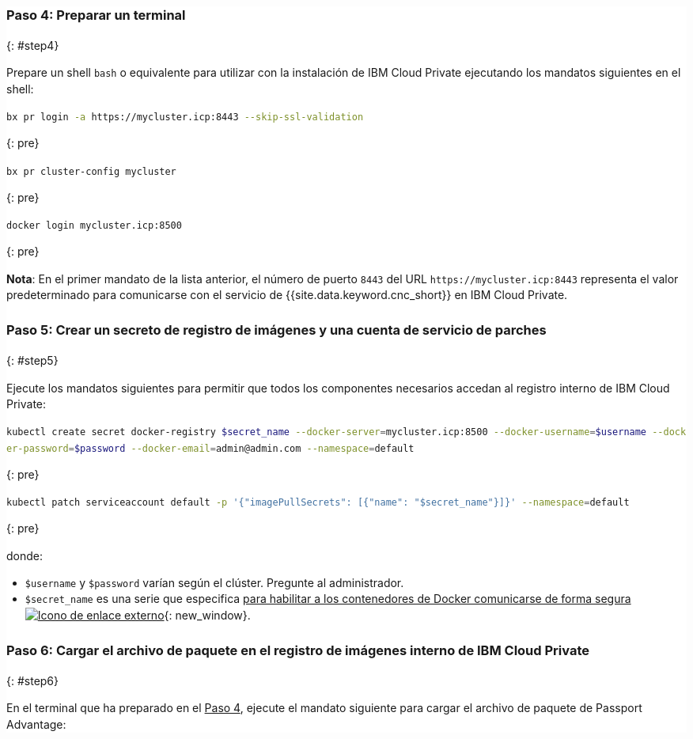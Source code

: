 ### Paso 4: Preparar un terminal
{: #step4}
 	
Prepare un shell `bash` o equivalente para utilizar con la instalación de IBM Cloud Private ejecutando los mandatos siguientes en el shell:
  
  ```bash
  bx pr login -a https://mycluster.icp:8443 --skip-ssl-validation
  ```
  {: pre}
  
  ```bash
  bx pr cluster-config mycluster
  ```
  {: pre}
  
  ```bash
  docker login mycluster.icp:8500
  ```
  {: pre}

  **Nota**: En el primer mandato de la lista anterior, el número de puerto `8443` del URL `https://mycluster.icp:8443` representa el valor predeterminado para comunicarse con el servicio de {{site.data.keyword.cnc_short}} en IBM Cloud Private.

### Paso 5: Crear un secreto de registro de imágenes y una cuenta de servicio de parches
{: #step5}

Ejecute los mandatos siguientes para permitir que todos los componentes necesarios accedan al registro interno de IBM Cloud Private:

```bash
kubectl create secret docker-registry $secret_name --docker-server=mycluster.icp:8500 --docker-username=$username --docker-password=$password --docker-email=admin@admin.com --namespace=default
```
{: pre}

```bash
kubectl patch serviceaccount default -p '{"imagePullSecrets": [{"name": "$secret_name"}]}' --namespace=default
```
{: pre}

donde:
  - `$username` y `$password` varían según el clúster. Pregunte al administrador.
  - `$secret_name` es una serie que especifica [para habilitar a los contenedores de Docker comunicarse de forma segura ![Icono de enlace externo](../../icons/launch-glyph.svg "Icono de enlace externo")](https://docs.docker.com/engine/swarm/secrets/){: new_window}.

### Paso 6: Cargar el archivo de paquete en el registro de imágenes interno de IBM Cloud Private
{: #step6}

En el terminal que ha preparado en el [Paso 4](#step4), ejecute el mandato siguiente para cargar el archivo de paquete de Passport Advantage:

